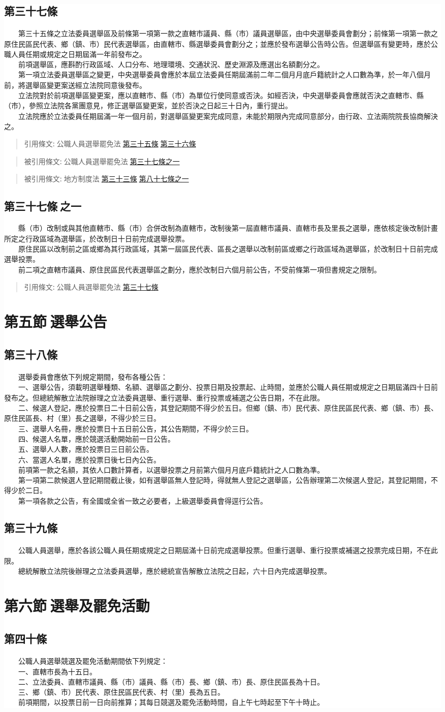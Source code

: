 

第三十七條 
-----------
　　第三十五條之立法委員選舉區及前條第一項第一款之直轄市議員、縣（市）議員選舉區，由中央選舉委員會劃分；前條第一項第一款之原住民區民代表、鄉（鎮、市）民代表選舉區，由直轄市、縣選舉委員會劃分之；並應於發布選舉公告時公告。但選舉區有變更時，應於公職人員任期或規定之日期屆滿一年前發布之。  
　　前項選舉區，應斟酌行政區域、人口分布、地理環境、交通狀況、歷史淵源及應選出名額劃分之。  
　　第一項立法委員選舉區之變更，中央選舉委員會應於本屆立法委員任期屆滿前二年二個月月底戶籍統計之人口數為準，於一年八個月前，將選舉區變更案送經立法院同意後發布。  
　　立法院對於前項選舉區變更案，應以直轄市、縣（市）為單位行使同意或否決。如經否決，中央選舉委員會應就否決之直轄市、縣（市），參照立法院各黨團意見，修正選舉區變更案，並於否決之日起三十日內，重行提出。  
　　立法院應於立法委員任期屆滿一年一個月前，對選舉區變更案完成同意，未能於期限內完成同意部分，由行政、立法兩院院長協商解決之。  
> 引用條文: 公職人員選舉罷免法 [第三十五條](../../內政/選務/公職人員選舉罷免法.md#第三十五條-) [第三十六條](../../內政/選務/公職人員選舉罷免法.md#第三十六條-)

> 被引用條文: 公職人員選舉罷免法 [第三十七條之一](../../內政/選務/公職人員選舉罷免法.md#第三十七條之一)

> 被引用條文: 地方制度法 [第三十三條](../../內政/民政/地方制度法.md#第三十三條-議員及代表之產生、任期、人數及就職規定) [第八十七條之一](../../內政/民政/地方制度法.md#第八十七條之一)



第三十七條 之一 
----------------
　　縣（市）改制或與其他直轄市、縣（市）合併改制為直轄市，改制後第一屆直轄市議員、直轄市長及里長之選舉，應依核定後改制計畫所定之行政區域為選舉區，於改制日十日前完成選舉投票。  
　　原住民區以改制前之區或鄉為其行政區域，其第一屆區民代表、區長之選舉以改制前區或鄉之行政區域為選舉區，於改制日十日前完成選舉投票。  
　　前二項之直轄市議員、原住民區民代表選舉區之劃分，應於改制日六個月前公告，不受前條第一項但書規定之限制。  
> 引用條文: 公職人員選舉罷免法 [第三十七條](../../內政/選務/公職人員選舉罷免法.md#第三十七條-)



第五節  選舉公告
================
第三十八條 
-----------
　　選舉委員會應依下列規定期間，發布各種公告：  
　　一、選舉公告，須載明選舉種類、名額、選舉區之劃分、投票日期及投票起、止時間，並應於公職人員任期或規定之日期屆滿四十日前發布之。但總統解散立法院辦理之立法委員選舉、重行選舉、重行投票或補選之公告日期，不在此限。  
　　二、候選人登記，應於投票日二十日前公告，其登記期間不得少於五日。但鄉（鎮、市）民代表、原住民區民代表、鄉（鎮、市）長、原住民區長、村（里）長之選舉，不得少於三日。  
　　三、選舉人名冊，應於投票日十五日前公告，其公告期間，不得少於三日。  
　　四、候選人名單，應於競選活動開始前一日公告。  
　　五、選舉人人數，應於投票日三日前公告。  
　　六、當選人名單，應於投票日後七日內公告。  
　　前項第一款之名額，其依人口數計算者，以選舉投票之月前第六個月月底戶籍統計之人口數為準。  
　　第一項第二款候選人登記期間截止後，如有選舉區無人登記時，得就無人登記之選舉區，公告辦理第二次候選人登記，其登記期間，不得少於二日。  
　　第一項各款之公告，有全國或全省一致之必要者，上級選舉委員會得逕行公告。  


第三十九條 
-----------
　　公職人員選舉，應於各該公職人員任期或規定之日期屆滿十日前完成選舉投票。但重行選舉、重行投票或補選之投票完成日期，不在此限。  
　　總統解散立法院後辦理之立法委員選舉，應於總統宣告解散立法院之日起，六十日內完成選舉投票。  


第六節 選舉及罷免活動
=====================
第四十條 
---------
　　公職人員選舉競選及罷免活動期間依下列規定：  
　　一、直轄市長為十五日。  
　　二、立法委員、直轄市議員、縣（市）議員、縣（市）長、鄉（鎮、市）長、原住民區長為十日。  
　　三、鄉（鎮、市）民代表、原住民區民代表、村（里）長為五日。  
　　前項期間，以投票日前一日向前推算；其每日競選及罷免活動時間，自上午七時起至下午十時止。  
